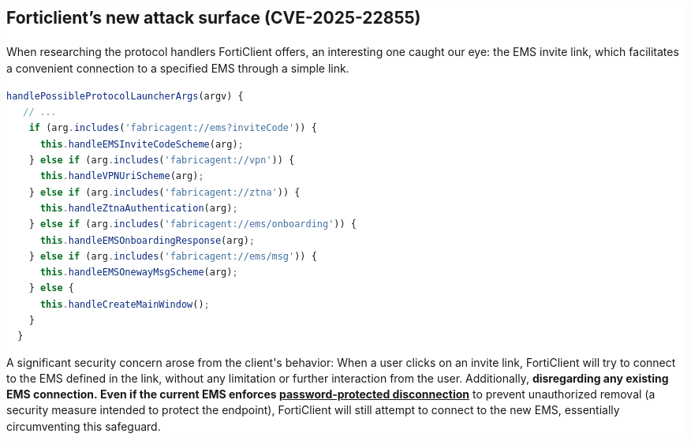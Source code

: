 ## Forticlient’s new attack surface (CVE-2025-22855)

When researching the protocol handlers FortiClient offers, an interesting one caught our eye: the EMS invite link, which facilitates a convenient connection to a specified EMS through a simple link. 

``` js
handlePossibleProtocolLauncherArgs(argv) {
   // ...
    if (arg.includes('fabricagent://ems?inviteCode')) { 
      this.handleEMSInviteCodeScheme(arg);
    } else if (arg.includes('fabricagent://vpn')) {
      this.handleVPNUriScheme(arg);
    } else if (arg.includes('fabricagent://ztna')) {
      this.handleZtnaAuthentication(arg);
    } else if (arg.includes('fabricagent://ems/onboarding')) {
      this.handleEMSOnboardingResponse(arg); 
    } else if (arg.includes('fabricagent://ems/msg')) {
      this.handleEMSOnewayMsgScheme(arg);
    } else {
      this.handleCreateMainWindow();
    }
  }
```

A significant security concern arose from the client's behavior: When a user clicks on an invite link, FortiClient will try to connect to the EMS defined in the link, without any limitation or further interaction from the user. Additionally, **disregarding any existing EMS connection. Even if the current EMS enforces [password-protected disconnection](https://community.fortinet.com/t5/FortiGate/Technicalt-Tip-Force-password-for-FortiClient-to-disconnect-from/ta-p/195457#:~:text=Go%20to%20Endpoint%20profiles%20%2D%3E%20Local,to%20disconnect%20FortiClient%20from%20EMS. "password-protected disconnection")** to prevent unauthorized removal (a security measure intended to protect the endpoint), FortiClient will still attempt to connect to the new EMS, essentially circumventing this safeguard.
